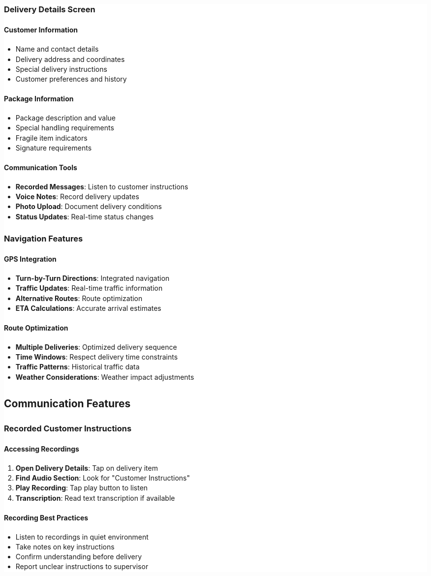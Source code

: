 ### Delivery Details Screen

#### Customer Information
- Name and contact details
- Delivery address and coordinates
- Special delivery instructions
- Customer preferences and history

#### Package Information
- Package description and value
- Special handling requirements
- Fragile item indicators
- Signature requirements

#### Communication Tools
- **Recorded Messages**: Listen to customer instructions
- **Voice Notes**: Record delivery updates
- **Photo Upload**: Document delivery conditions
- **Status Updates**: Real-time status changes

### Navigation Features

#### GPS Integration
- **Turn-by-Turn Directions**: Integrated navigation
- **Traffic Updates**: Real-time traffic information
- **Alternative Routes**: Route optimization
- **ETA Calculations**: Accurate arrival estimates

#### Route Optimization
- **Multiple Deliveries**: Optimized delivery sequence
- **Time Windows**: Respect delivery time constraints
- **Traffic Patterns**: Historical traffic data
- **Weather Considerations**: Weather impact adjustments

## Communication Features

### Recorded Customer Instructions

#### Accessing Recordings
1. **Open Delivery Details**: Tap on delivery item
2. **Find Audio Section**: Look for "Customer Instructions"
3. **Play Recording**: Tap play button to listen
4. **Transcription**: Read text transcription if available

#### Recording Best Practices
- Listen to recordings in quiet environment
- Take notes on key instructions
- Confirm understanding before delivery
- Report unclear instructions to supervisor
